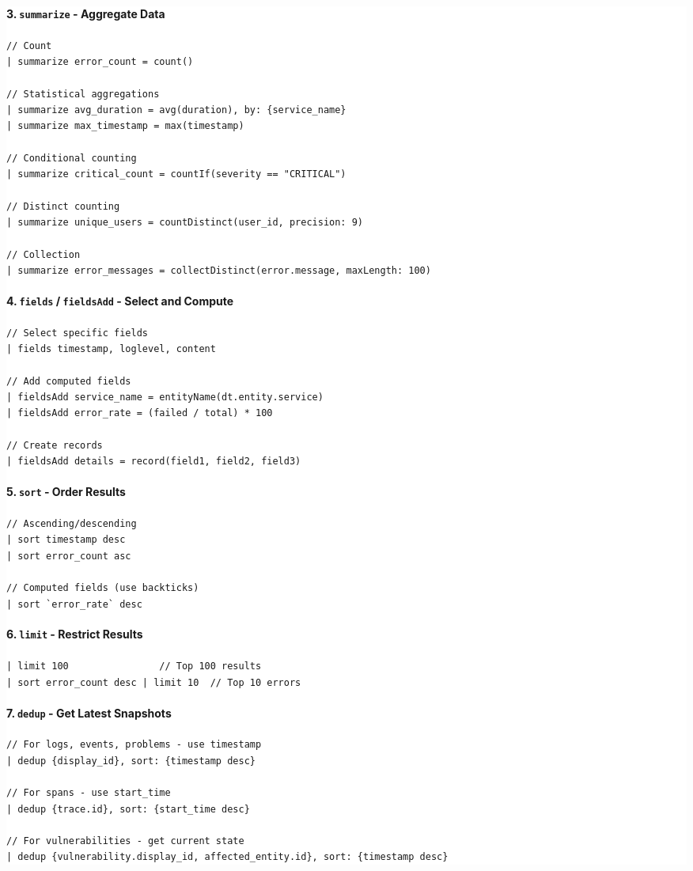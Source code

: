 #### **3. `summarize` - Aggregate Data**
```dql
// Count
| summarize error_count = count()

// Statistical aggregations
| summarize avg_duration = avg(duration), by: {service_name}
| summarize max_timestamp = max(timestamp)

// Conditional counting
| summarize critical_count = countIf(severity == "CRITICAL")

// Distinct counting
| summarize unique_users = countDistinct(user_id, precision: 9)

// Collection
| summarize error_messages = collectDistinct(error.message, maxLength: 100)
```

#### **4. `fields` / `fieldsAdd` - Select and Compute**
```dql
// Select specific fields
| fields timestamp, loglevel, content

// Add computed fields
| fieldsAdd service_name = entityName(dt.entity.service)
| fieldsAdd error_rate = (failed / total) * 100

// Create records
| fieldsAdd details = record(field1, field2, field3)
```

#### **5. `sort` - Order Results**
```dql
// Ascending/descending
| sort timestamp desc
| sort error_count asc

// Computed fields (use backticks)
| sort `error_rate` desc
```

#### **6. `limit` - Restrict Results**
```dql
| limit 100                // Top 100 results
| sort error_count desc | limit 10  // Top 10 errors
```

#### **7. `dedup` - Get Latest Snapshots**
```dql
// For logs, events, problems - use timestamp
| dedup {display_id}, sort: {timestamp desc}

// For spans - use start_time
| dedup {trace.id}, sort: {start_time desc}

// For vulnerabilities - get current state
| dedup {vulnerability.display_id, affected_entity.id}, sort: {timestamp desc}
```
